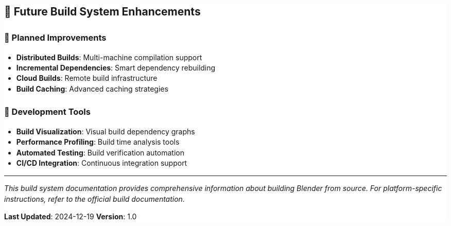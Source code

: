 ## 🔮 Future Build System Enhancements

### 🚀 Planned Improvements
- **Distributed Builds**: Multi-machine compilation support
- **Incremental Dependencies**: Smart dependency rebuilding
- **Cloud Builds**: Remote build infrastructure
- **Build Caching**: Advanced caching strategies

### 🔧 Development Tools
- **Build Visualization**: Visual build dependency graphs
- **Performance Profiling**: Build time analysis tools
- **Automated Testing**: Build verification automation
- **CI/CD Integration**: Continuous integration support

---

*This build system documentation provides comprehensive information about building Blender from source. For platform-specific instructions, refer to the official build documentation.*

**Last Updated**: 2024-12-19
**Version**: 1.0 